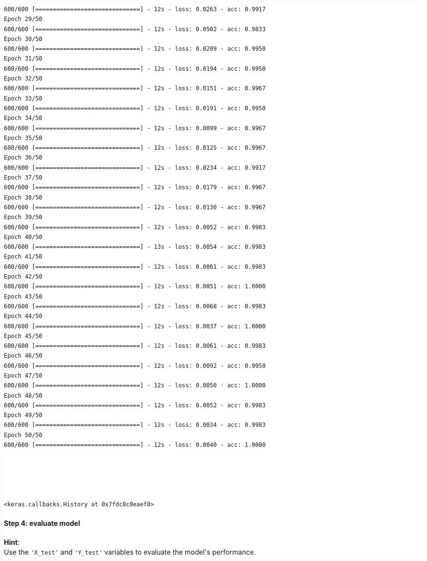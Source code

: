     600/600 [==============================] - 12s - loss: 0.0263 - acc: 0.9917    
    Epoch 29/50
    600/600 [==============================] - 12s - loss: 0.0502 - acc: 0.9833    
    Epoch 30/50
    600/600 [==============================] - 12s - loss: 0.0209 - acc: 0.9950    
    Epoch 31/50
    600/600 [==============================] - 12s - loss: 0.0194 - acc: 0.9950    
    Epoch 32/50
    600/600 [==============================] - 12s - loss: 0.0151 - acc: 0.9967    
    Epoch 33/50
    600/600 [==============================] - 12s - loss: 0.0191 - acc: 0.9950    
    Epoch 34/50
    600/600 [==============================] - 12s - loss: 0.0099 - acc: 0.9967    
    Epoch 35/50
    600/600 [==============================] - 12s - loss: 0.0125 - acc: 0.9967    
    Epoch 36/50
    600/600 [==============================] - 12s - loss: 0.0234 - acc: 0.9917    
    Epoch 37/50
    600/600 [==============================] - 12s - loss: 0.0179 - acc: 0.9967    
    Epoch 38/50
    600/600 [==============================] - 12s - loss: 0.0130 - acc: 0.9967    
    Epoch 39/50
    600/600 [==============================] - 12s - loss: 0.0052 - acc: 0.9983    
    Epoch 40/50
    600/600 [==============================] - 13s - loss: 0.0054 - acc: 0.9983    
    Epoch 41/50
    600/600 [==============================] - 12s - loss: 0.0061 - acc: 0.9983    
    Epoch 42/50
    600/600 [==============================] - 12s - loss: 0.0051 - acc: 1.0000    
    Epoch 43/50
    600/600 [==============================] - 12s - loss: 0.0068 - acc: 0.9983    
    Epoch 44/50
    600/600 [==============================] - 12s - loss: 0.0037 - acc: 1.0000    
    Epoch 45/50
    600/600 [==============================] - 12s - loss: 0.0061 - acc: 0.9983    
    Epoch 46/50
    600/600 [==============================] - 12s - loss: 0.0092 - acc: 0.9950    
    Epoch 47/50
    600/600 [==============================] - 12s - loss: 0.0050 - acc: 1.0000    
    Epoch 48/50
    600/600 [==============================] - 12s - loss: 0.0052 - acc: 0.9983    
    Epoch 49/50
    600/600 [==============================] - 12s - loss: 0.0034 - acc: 0.9983    
    Epoch 50/50
    600/600 [==============================] - 12s - loss: 0.0040 - acc: 1.0000    





    <keras.callbacks.History at 0x7fdc8c0eaef0>



#### Step 4: evaluate model  
**Hint**:  
Use the `'X_test'` and `'Y_test'` variables to evaluate the model's performance.
